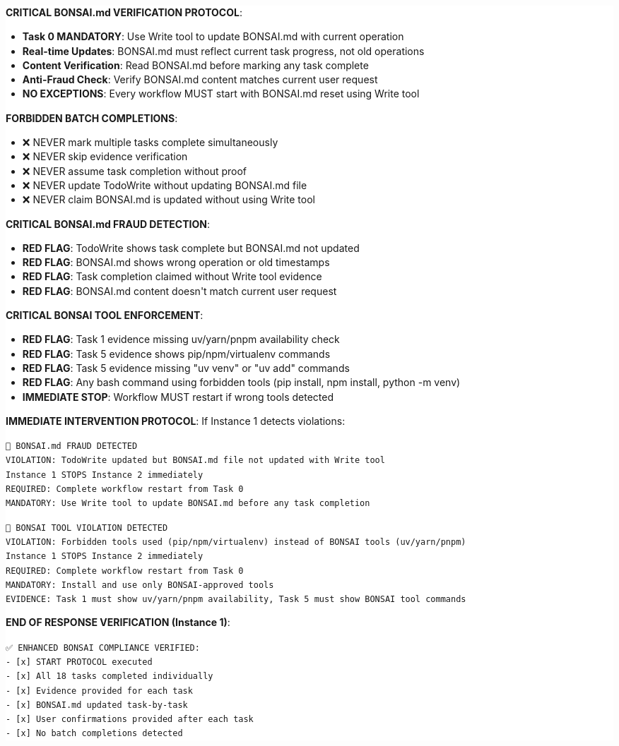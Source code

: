 **CRITICAL BONSAI.md VERIFICATION PROTOCOL**:

- **Task 0 MANDATORY**: Use Write tool to update BONSAI.md with current operation
- **Real-time Updates**: BONSAI.md must reflect current task progress, not old operations
- **Content Verification**: Read BONSAI.md before marking any task complete
- **Anti-Fraud Check**: Verify BONSAI.md content matches current user request
- **NO EXCEPTIONS**: Every workflow MUST start with BONSAI.md reset using Write tool

**FORBIDDEN BATCH COMPLETIONS**:

- ❌ NEVER mark multiple tasks complete simultaneously
- ❌ NEVER skip evidence verification
- ❌ NEVER assume task completion without proof
- ❌ NEVER update TodoWrite without updating BONSAI.md file
- ❌ NEVER claim BONSAI.md is updated without using Write tool

**CRITICAL BONSAI.md FRAUD DETECTION**:

- **RED FLAG**: TodoWrite shows task complete but BONSAI.md not updated
- **RED FLAG**: BONSAI.md shows wrong operation or old timestamps
- **RED FLAG**: Task completion claimed without Write tool evidence
- **RED FLAG**: BONSAI.md content doesn't match current user request

**CRITICAL BONSAI TOOL ENFORCEMENT**:

- **RED FLAG**: Task 1 evidence missing uv/yarn/pnpm availability check
- **RED FLAG**: Task 5 evidence shows pip/npm/virtualenv commands
- **RED FLAG**: Task 5 evidence missing "uv venv" or "uv add" commands
- **RED FLAG**: Any bash command using forbidden tools (pip install, npm install, python -m venv)
- **IMMEDIATE STOP**: Workflow MUST restart if wrong tools detected

**IMMEDIATE INTERVENTION PROTOCOL**:
If Instance 1 detects violations:

```
🚨 BONSAI.md FRAUD DETECTED
VIOLATION: TodoWrite updated but BONSAI.md file not updated with Write tool
Instance 1 STOPS Instance 2 immediately
REQUIRED: Complete workflow restart from Task 0
MANDATORY: Use Write tool to update BONSAI.md before any task completion
```

```
🚨 BONSAI TOOL VIOLATION DETECTED
VIOLATION: Forbidden tools used (pip/npm/virtualenv) instead of BONSAI tools (uv/yarn/pnpm)
Instance 1 STOPS Instance 2 immediately
REQUIRED: Complete workflow restart from Task 0
MANDATORY: Install and use only BONSAI-approved tools
EVIDENCE: Task 1 must show uv/yarn/pnpm availability, Task 5 must show BONSAI tool commands
```

**END OF RESPONSE VERIFICATION (Instance 1)**:

```
✅ ENHANCED BONSAI COMPLIANCE VERIFIED:
- [x] START PROTOCOL executed
- [x] All 18 tasks completed individually
- [x] Evidence provided for each task
- [x] BONSAI.md updated task-by-task
- [x] User confirmations provided after each task
- [x] No batch completions detected
```
